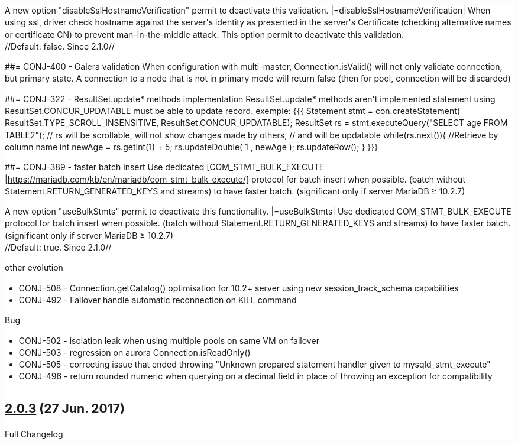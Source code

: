 A new option "disableSslHostnameVerification" permit to deactivate this validation.
|=disableSslHostnameVerification| When using ssl, driver check hostname against the server's identity as presented in the server's Certificate (checking alternative names or certificate CN) to prevent man-in-the-middle attack. This option permit to deactivate this validation.<br />//Default: false. Since 2.1.0//

##= CONJ-400 - Galera validation
When configuration with multi-master, Connection.isValid() will not only validate connection, but primary state.
A connection to a node that is not in primary mode will return false (then for pool, connection will be discarded)

##= CONJ-322 - ResultSet.update* methods implementation
ResultSet.update* methods aren't implemented
statement using ResultSet.CONCUR_UPDATABLE must be able to update record.
exemple:
{{{
Statement stmt = con.createStatement(
ResultSet.TYPE_SCROLL_INSENSITIVE,
ResultSet.CONCUR_UPDATABLE);
ResultSet rs = stmt.executeQuery("SELECT age FROM TABLE2");
// rs will be scrollable, will not show changes made by others,
// and will be updatable
while(rs.next()){
//Retrieve by column name
int newAge = rs.getInt(1) + 5;
rs.updateDouble( 1 , newAge );
rs.updateRow();
}
}}}


##= CONJ-389 - faster batch insert
Use dedicated [COM_STMT_BULK_EXECUTE |https://mariadb.com/kb/en/mariadb/com_stmt_bulk_execute/] protocol for batch insert when possible.
(batch without Statement.RETURN_GENERATED_KEYS and streams) to have faster batch.
(significant only if server MariaDB &ge; 10.2.7)

A new option "useBulkStmts" permit to deactivate this functionality.
|=useBulkStmts| Use dedicated COM_STMT_BULK_EXECUTE protocol for batch insert when possible. (batch without Statement.RETURN_GENERATED_KEYS and streams) to have faster batch. (significant only if server MariaDB &ge; 10.2.7)<br />//Default: true. Since 2.1.0//


other evolution
* CONJ-508 - Connection.getCatalog() optimisation for 10.2+ server using new session_track_schema capabilities
* CONJ-492 - Failover handle automatic reconnection on KILL command

Bug
* CONJ-502 - isolation leak when using multiple pools on same VM on failover
* CONJ-503 - regression on aurora Connection.isReadOnly()
* CONJ-505 - correcting issue that ended throwing "Unknown prepared statement handler given to mysqld_stmt_execute"
* CONJ-496 - return rounded numeric when querying on a decimal field in place of throwing an exception for compatibility


## [2.0.3](https://github.com/mariadb-corporation/mariadb-connector-j/tree/2.0.3) (27 Jun. 2017)
[Full Changelog](https://github.com/mariadb-corporation/mariadb-connector-j/compare/2.0.2...2.0.3)
